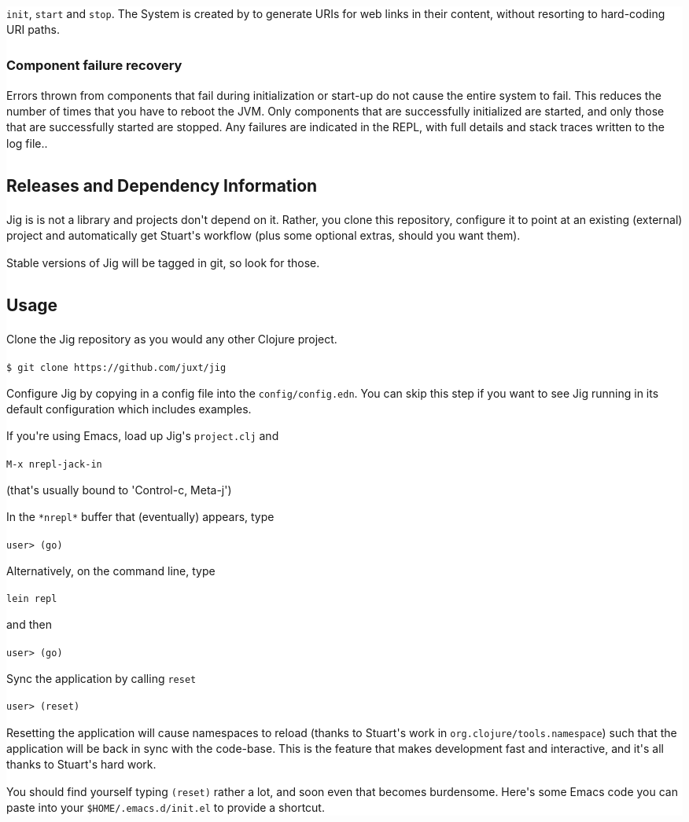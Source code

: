```init```, ```start``` and ```stop```. The System is created by
to generate URIs for web links in their content, without resorting to
hard-coding URI paths.

### Component failure recovery

Errors thrown from components that fail during initialization or
start-up do not cause the entire system to fail. This reduces the number
of times that you have to reboot the JVM. Only components that are
successfully initialized are started, and only those that are
successfully started are stopped. Any failures are indicated in the
REPL, with full details and stack traces written to the log file..

## Releases and Dependency Information

Jig is is not a library and projects don't depend on it. Rather, you
clone this repository, configure it to point at an existing (external)
project and automatically get Stuart's workflow (plus some optional
extras, should you want them).

Stable versions of Jig will be tagged in git, so look for those.

## Usage

Clone the Jig repository as you would any other Clojure project.

    $ git clone https://github.com/juxt/jig

Configure Jig by copying in a config file into the ```config/config.edn```. You can skip this step if you want to see Jig running in its default configuration which includes examples.

If you're using Emacs, load up Jig's ```project.clj``` and

    M-x nrepl-jack-in

(that's usually bound to 'Control-c, Meta-j')

In the ```*nrepl*``` buffer that (eventually) appears, type

    user> (go)

Alternatively, on the command line, type

    lein repl

and then

    user> (go)

Sync the application by calling ```reset```

    user> (reset)

Resetting the application will cause namespaces to reload (thanks to
Stuart's work in ```org.clojure/tools.namespace```) such that the
application will be back in sync with the code-base. This is the feature
that makes development fast and interactive, and it's all thanks to
Stuart's hard work.

You should find yourself typing ```(reset)``` rather a lot, and soon
even that becomes burdensome. Here's some Emacs code you can paste into
your ```$HOME/.emacs.d/init.el``` to provide a shortcut.

```clojure
```